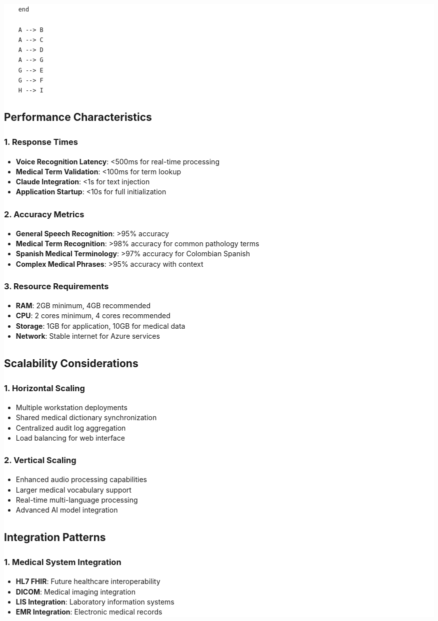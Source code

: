```mermaid
    end
    
    A --> B
    A --> C
    A --> D
    A --> G
    G --> E
    G --> F
    H --> I
```

## Performance Characteristics

### 1. Response Times
- **Voice Recognition Latency**: <500ms for real-time processing
- **Medical Term Validation**: <100ms for term lookup
- **Claude Integration**: <1s for text injection
- **Application Startup**: <10s for full initialization

### 2. Accuracy Metrics
- **General Speech Recognition**: >95% accuracy
- **Medical Term Recognition**: >98% accuracy for common pathology terms
- **Spanish Medical Terminology**: >97% accuracy for Colombian Spanish
- **Complex Medical Phrases**: >95% accuracy with context

### 3. Resource Requirements
- **RAM**: 2GB minimum, 4GB recommended
- **CPU**: 2 cores minimum, 4 cores recommended
- **Storage**: 1GB for application, 10GB for medical data
- **Network**: Stable internet for Azure services

## Scalability Considerations

### 1. Horizontal Scaling
- Multiple workstation deployments
- Shared medical dictionary synchronization
- Centralized audit log aggregation
- Load balancing for web interface

### 2. Vertical Scaling
- Enhanced audio processing capabilities
- Larger medical vocabulary support
- Real-time multi-language processing
- Advanced AI model integration

## Integration Patterns

### 1. Medical System Integration
- **HL7 FHIR**: Future healthcare interoperability
- **DICOM**: Medical imaging integration
- **LIS Integration**: Laboratory information systems
- **EMR Integration**: Electronic medical records
